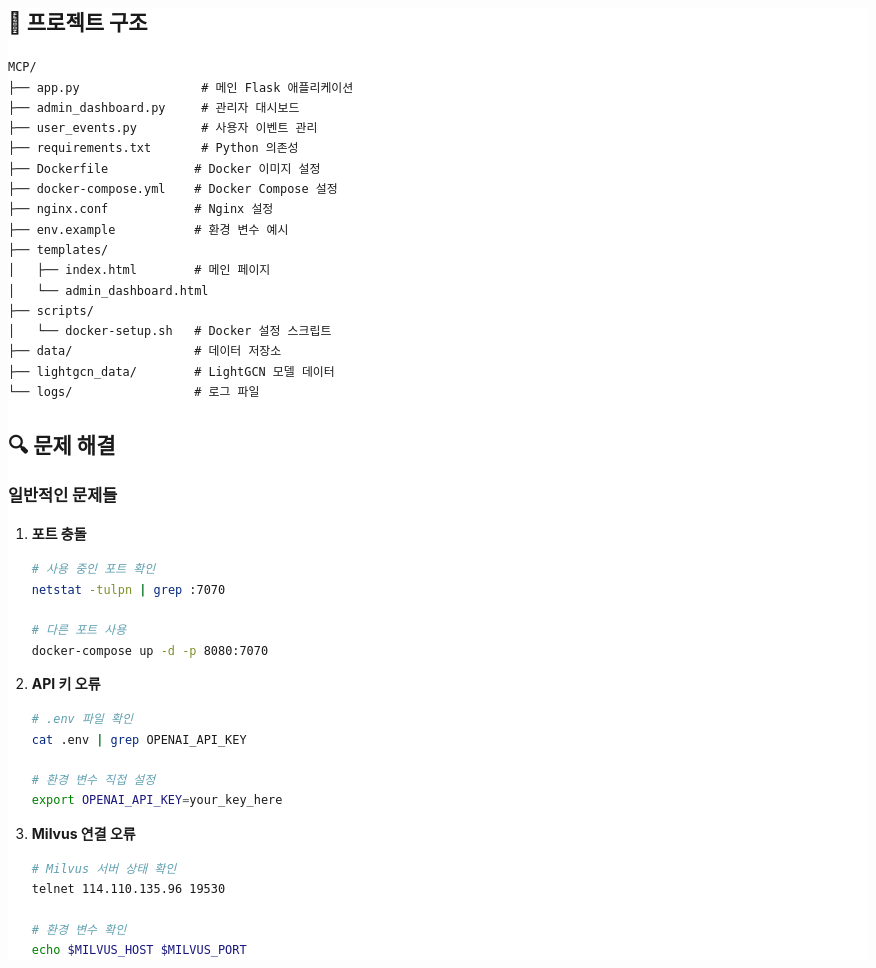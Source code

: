 ## 📁 프로젝트 구조

```
MCP/
├── app.py                 # 메인 Flask 애플리케이션
├── admin_dashboard.py     # 관리자 대시보드
├── user_events.py         # 사용자 이벤트 관리
├── requirements.txt       # Python 의존성
├── Dockerfile            # Docker 이미지 설정
├── docker-compose.yml    # Docker Compose 설정
├── nginx.conf            # Nginx 설정
├── env.example           # 환경 변수 예시
├── templates/
│   ├── index.html        # 메인 페이지
│   └── admin_dashboard.html
├── scripts/
│   └── docker-setup.sh   # Docker 설정 스크립트
├── data/                 # 데이터 저장소
├── lightgcn_data/        # LightGCN 모델 데이터
└── logs/                 # 로그 파일
```

## 🔍 문제 해결

### 일반적인 문제들

1. **포트 충돌**
   ```bash
   # 사용 중인 포트 확인
   netstat -tulpn | grep :7070
   
   # 다른 포트 사용
   docker-compose up -d -p 8080:7070
   ```

2. **API 키 오류**
   ```bash
   # .env 파일 확인
   cat .env | grep OPENAI_API_KEY
   
   # 환경 변수 직접 설정
   export OPENAI_API_KEY=your_key_here
   ```

3. **Milvus 연결 오류**
   ```bash
   # Milvus 서버 상태 확인
   telnet 114.110.135.96 19530
   
   # 환경 변수 확인
   echo $MILVUS_HOST $MILVUS_PORT
   ```
